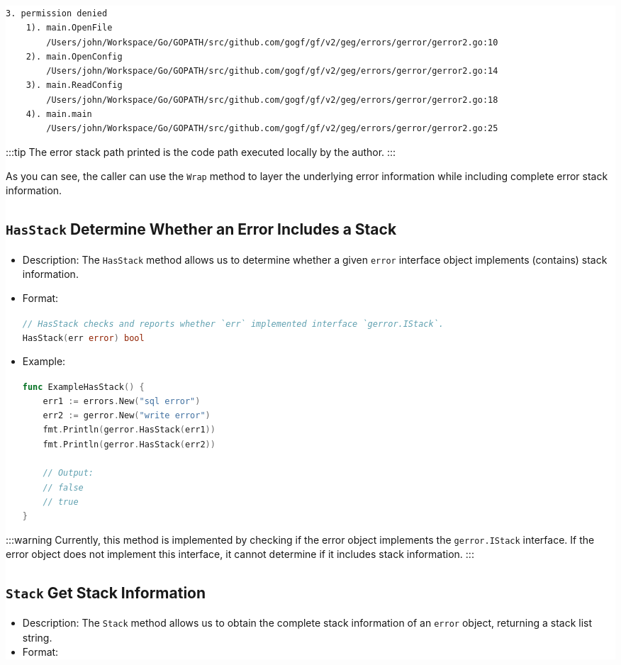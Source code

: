 ```text
3. permission denied
    1). main.OpenFile
        /Users/john/Workspace/Go/GOPATH/src/github.com/gogf/gf/v2/geg/errors/gerror/gerror2.go:10
    2). main.OpenConfig
        /Users/john/Workspace/Go/GOPATH/src/github.com/gogf/gf/v2/geg/errors/gerror/gerror2.go:14
    3). main.ReadConfig
        /Users/john/Workspace/Go/GOPATH/src/github.com/gogf/gf/v2/geg/errors/gerror/gerror2.go:18
    4). main.main
        /Users/john/Workspace/Go/GOPATH/src/github.com/gogf/gf/v2/geg/errors/gerror/gerror2.go:25
```

:::tip
The error stack path printed is the code path executed locally by the author.
:::

As you can see, the caller can use the `Wrap` method to layer the underlying error information while including complete error stack information.

## `HasStack` Determine Whether an Error Includes a Stack

- Description: The `HasStack` method allows us to determine whether a given `error` interface object implements (contains) stack information.
- Format:

    ```go
    // HasStack checks and reports whether `err` implemented interface `gerror.IStack`.
    HasStack(err error) bool
    ```

- Example:

    ```go
    func ExampleHasStack() {
        err1 := errors.New("sql error")
        err2 := gerror.New("write error")
        fmt.Println(gerror.HasStack(err1))
        fmt.Println(gerror.HasStack(err2))

        // Output:
        // false
        // true
    }
    ```

:::warning
Currently, this method is implemented by checking if the error object implements the `gerror.IStack` interface. If the error object does not implement this interface, it cannot determine if it includes stack information.
:::

## `Stack` Get Stack Information

- Description: The `Stack` method allows us to obtain the complete stack information of an `error` object, returning a stack list string.
- Format:
